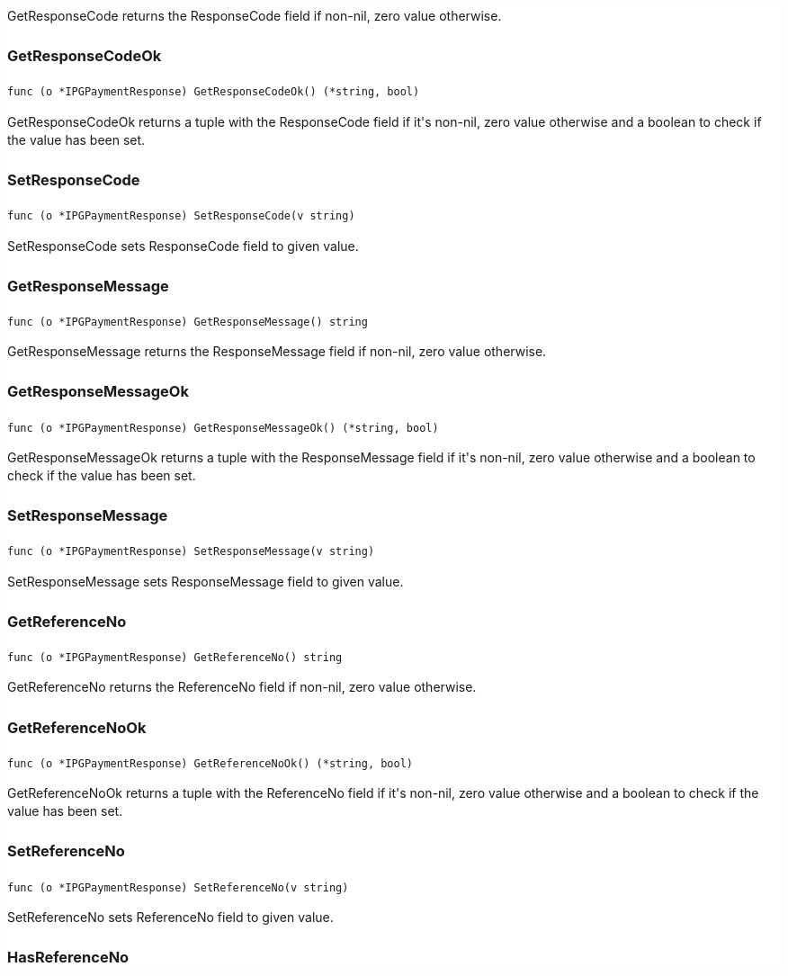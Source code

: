 GetResponseCode returns the ResponseCode field if non-nil, zero value otherwise.

### GetResponseCodeOk

`func (o *IPGPaymentResponse) GetResponseCodeOk() (*string, bool)`

GetResponseCodeOk returns a tuple with the ResponseCode field if it's non-nil, zero value otherwise
and a boolean to check if the value has been set.

### SetResponseCode

`func (o *IPGPaymentResponse) SetResponseCode(v string)`

SetResponseCode sets ResponseCode field to given value.


### GetResponseMessage

`func (o *IPGPaymentResponse) GetResponseMessage() string`

GetResponseMessage returns the ResponseMessage field if non-nil, zero value otherwise.

### GetResponseMessageOk

`func (o *IPGPaymentResponse) GetResponseMessageOk() (*string, bool)`

GetResponseMessageOk returns a tuple with the ResponseMessage field if it's non-nil, zero value otherwise
and a boolean to check if the value has been set.

### SetResponseMessage

`func (o *IPGPaymentResponse) SetResponseMessage(v string)`

SetResponseMessage sets ResponseMessage field to given value.


### GetReferenceNo

`func (o *IPGPaymentResponse) GetReferenceNo() string`

GetReferenceNo returns the ReferenceNo field if non-nil, zero value otherwise.

### GetReferenceNoOk

`func (o *IPGPaymentResponse) GetReferenceNoOk() (*string, bool)`

GetReferenceNoOk returns a tuple with the ReferenceNo field if it's non-nil, zero value otherwise
and a boolean to check if the value has been set.

### SetReferenceNo

`func (o *IPGPaymentResponse) SetReferenceNo(v string)`

SetReferenceNo sets ReferenceNo field to given value.

### HasReferenceNo
